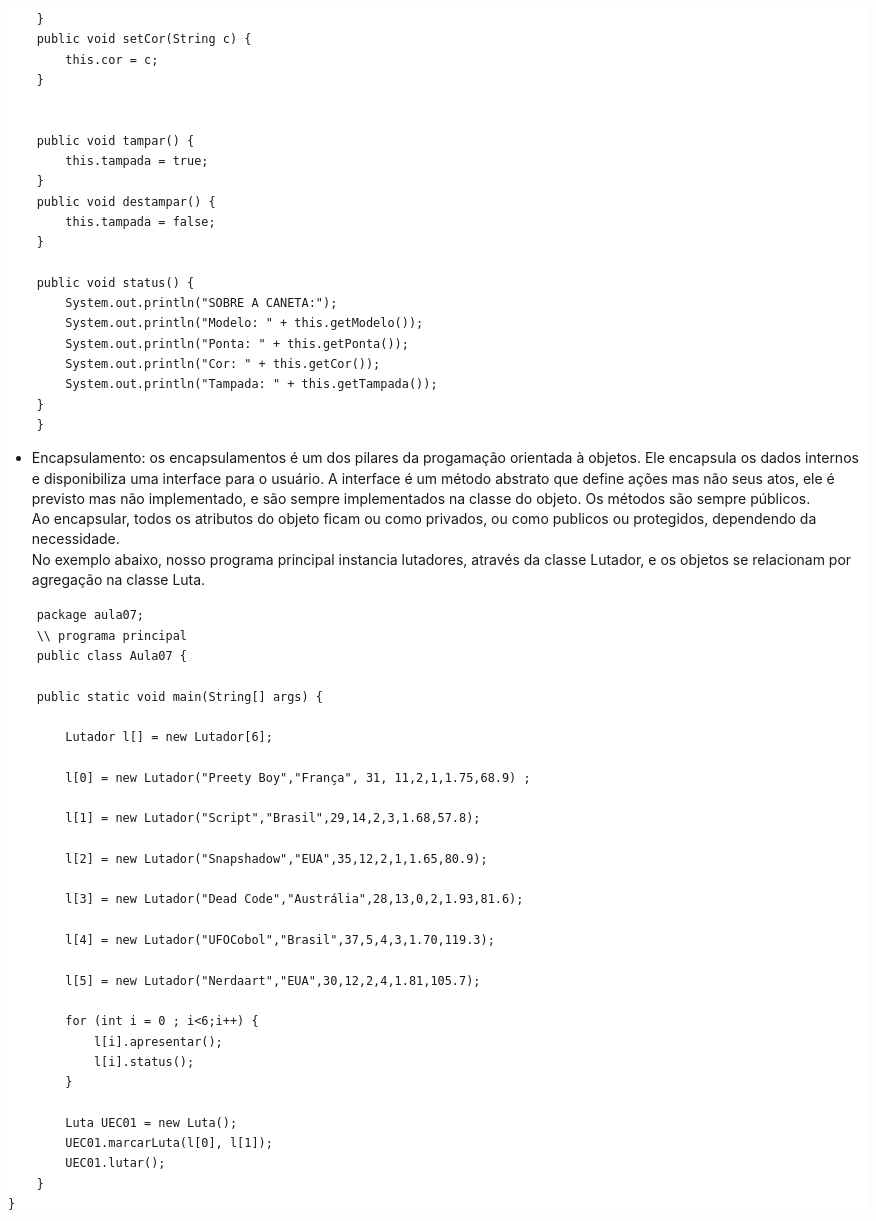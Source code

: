 ```
	}
	public void setCor(String c) {
		this.cor = c;
	}
	
	
	public void tampar() {
		this.tampada = true;
	}
	public void destampar() {
		this.tampada = false;
	}
	
	public void status() {
		System.out.println("SOBRE A CANETA:");
		System.out.println("Modelo: " + this.getModelo());
		System.out.println("Ponta: " + this.getPonta());
		System.out.println("Cor: " + this.getCor());
		System.out.println("Tampada: " + this.getTampada());
	}	
	}
```
- Encapsulamento: os encapsulamentos é um dos pilares da progamação orientada à objetos. Ele encapsula os dados internos e disponibiliza uma interface para o usuário.
A interface é um método abstrato que define ações mas não seus atos, ele é previsto mas não implementado, e são sempre implementados na classe do objeto. Os métodos são sempre públicos. <br>
Ao encapsular, todos os atributos do objeto ficam ou como privados, ou como publicos ou protegidos, dependendo da necessidade.<br>
No exemplo abaixo, nosso programa principal instancia lutadores, através da classe Lutador, e os objetos se relacionam por agregação na classe Luta.
```
	package aula07;
	\\ programa principal
	public class Aula07 {

	public static void main(String[] args) {

		Lutador l[] = new Lutador[6];
		
		l[0] = new Lutador("Preety Boy","França", 31, 11,2,1,1.75,68.9) ;
		
		l[1] = new Lutador("Script","Brasil",29,14,2,3,1.68,57.8);
		
		l[2] = new Lutador("Snapshadow","EUA",35,12,2,1,1.65,80.9);
		
		l[3] = new Lutador("Dead Code","Austrália",28,13,0,2,1.93,81.6);
		
		l[4] = new Lutador("UFOCobol","Brasil",37,5,4,3,1.70,119.3);
		
		l[5] = new Lutador("Nerdaart","EUA",30,12,2,4,1.81,105.7);	
						
		for (int i = 0 ; i<6;i++) {
			l[i].apresentar();
			l[i].status();
		}
		
		Luta UEC01 = new Luta();
		UEC01.marcarLuta(l[0], l[1]);
		UEC01.lutar();
	}
}
```
